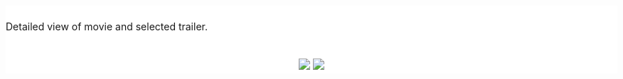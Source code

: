 <br>
Detailed view of movie and selected trailer. <br>
<br>
<p align="center">
<img src="ReadmeFiles/MovieDetail" width="350">
<img src="ReadmeFiles/Trailer" width="350">

</p>
